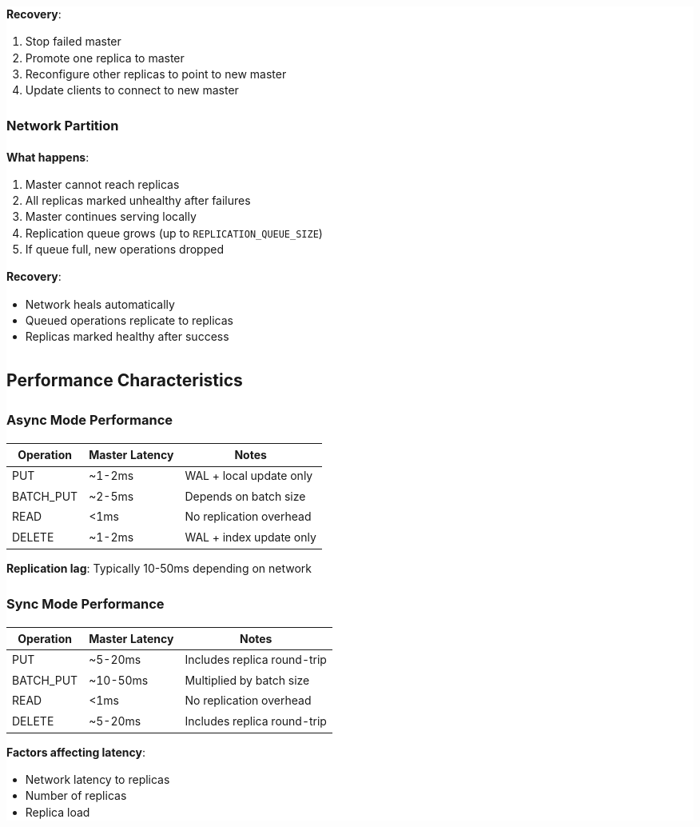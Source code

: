 **Recovery**:
1. Stop failed master
2. Promote one replica to master
3. Reconfigure other replicas to point to new master
4. Update clients to connect to new master

### Network Partition

**What happens**:
1. Master cannot reach replicas
2. All replicas marked unhealthy after failures
3. Master continues serving locally
4. Replication queue grows (up to `REPLICATION_QUEUE_SIZE`)
5. If queue full, new operations dropped

**Recovery**:
- Network heals automatically
- Queued operations replicate to replicas
- Replicas marked healthy after success

## Performance Characteristics

### Async Mode Performance

| Operation | Master Latency | Notes |
|-----------|---------------|-------|
| PUT | ~1-2ms | WAL + local update only |
| BATCH_PUT | ~2-5ms | Depends on batch size |
| READ | <1ms | No replication overhead |
| DELETE | ~1-2ms | WAL + index update only |

**Replication lag**: Typically 10-50ms depending on network

### Sync Mode Performance

| Operation | Master Latency | Notes |
|-----------|---------------|-------|
| PUT | ~5-20ms | Includes replica round-trip |
| BATCH_PUT | ~10-50ms | Multiplied by batch size |
| READ | <1ms | No replication overhead |
| DELETE | ~5-20ms | Includes replica round-trip |

**Factors affecting latency**:
- Network latency to replicas
- Number of replicas
- Replica load
